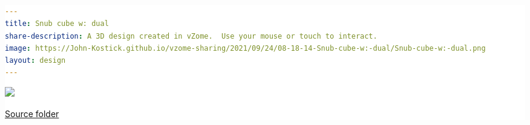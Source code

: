 ```yaml
---
title: Snub cube w: dual
share-description: A 3D design created in vZome.  Use your mouse or touch to interact.
image: https://John-Kostick.github.io/vzome-sharing/2021/09/24/08-18-14-Snub-cube-w:-dual/Snub-cube-w:-dual.png
layout: design
---
```


  
  
  <vzome-viewer style="width: 100%; height: 60dvh" show-scenes='named'
        src="https://John-Kostick.github.io/vzome-sharing/2021/09/24/08-18-14-Snub-cube-w:-dual/Snub-cube-w:-dual.vZome" >
    <img  style="width: 100%"
        src="https://John-Kostick.github.io/vzome-sharing/2021/09/24/08-18-14-Snub-cube-w:-dual/Snub-cube-w:-dual.png" >
  </vzome-viewer>


[Source folder](<https://github.com/John-Kostick/vzome-sharing/tree/main/2021/09/24/08-18-14-Snub-cube-w:-dual/>)
